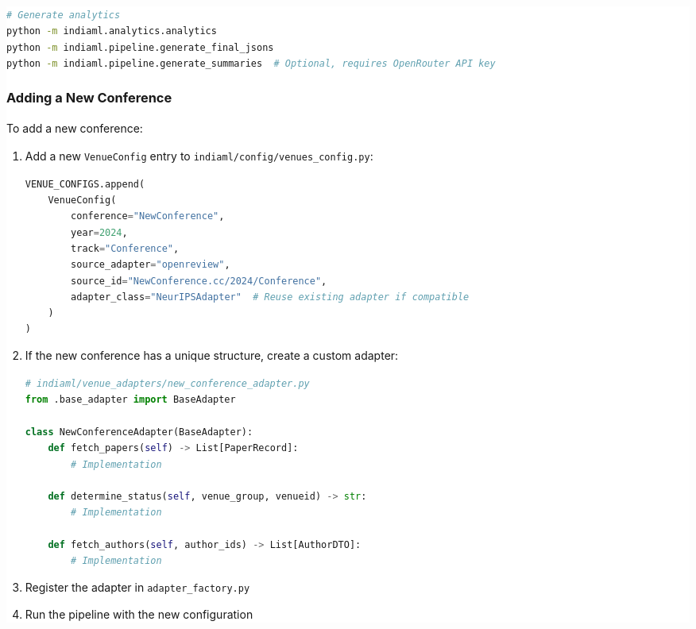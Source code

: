 ```bash
# Generate analytics
python -m indiaml.analytics.analytics
python -m indiaml.pipeline.generate_final_jsons
python -m indiaml.pipeline.generate_summaries  # Optional, requires OpenRouter API key
```

### Adding a New Conference

To add a new conference:

1. Add a new `VenueConfig` entry to `indiaml/config/venues_config.py`:
   ```python
   VENUE_CONFIGS.append(
       VenueConfig(
           conference="NewConference",
           year=2024,
           track="Conference",
           source_adapter="openreview",
           source_id="NewConference.cc/2024/Conference",
           adapter_class="NeurIPSAdapter"  # Reuse existing adapter if compatible
       )
   )
   ```

2. If the new conference has a unique structure, create a custom adapter:
   ```python
   # indiaml/venue_adapters/new_conference_adapter.py
   from .base_adapter import BaseAdapter
   
   class NewConferenceAdapter(BaseAdapter):
       def fetch_papers(self) -> List[PaperRecord]:
           # Implementation
       
       def determine_status(self, venue_group, venueid) -> str:
           # Implementation
           
       def fetch_authors(self, author_ids) -> List[AuthorDTO]:
           # Implementation
   ```

3. Register the adapter in `adapter_factory.py`

4. Run the pipeline with the new configuration